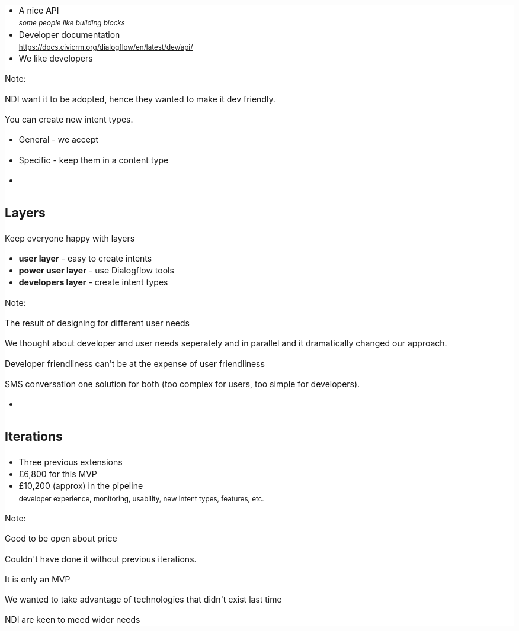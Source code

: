 - A nice API<br />
  <small><em>some people like building blocks</em></small>
- Developer documentation<br />
  <small>https://docs.civicrm.org/dialogflow/en/latest/dev/api/</small>
- We like developers

Note:

NDI want it to be adopted, hence they wanted to make it dev friendly.

You can create new intent types.

- General - we accept
- Specific - keep them in a content type

-

## Layers

Keep everyone happy with layers

- **user layer** - easy to create intents
- **power user layer** - use Dialogflow tools
- **developers layer** - create intent types

Note:

The result of designing for different user needs

We thought about developer and user needs seperately and in parallel and it dramatically changed our approach.

Developer friendliness can't be at the expense of user friendliness

SMS conversation one solution for both (too complex for users, too simple for developers).

-

## Iterations

- Three previous extensions
- &pound;6,800 for this MVP
- &pound;10,200 (approx) in the pipeline<br />
  <small>
  developer experience, monitoring, usability, new intent types, features, etc.
  </small>

Note:

Good to be open about price

Couldn't have done it without previous iterations.

It is only an MVP

We wanted to take advantage of technologies that didn't exist last time

NDI are keen to meed wider needs
